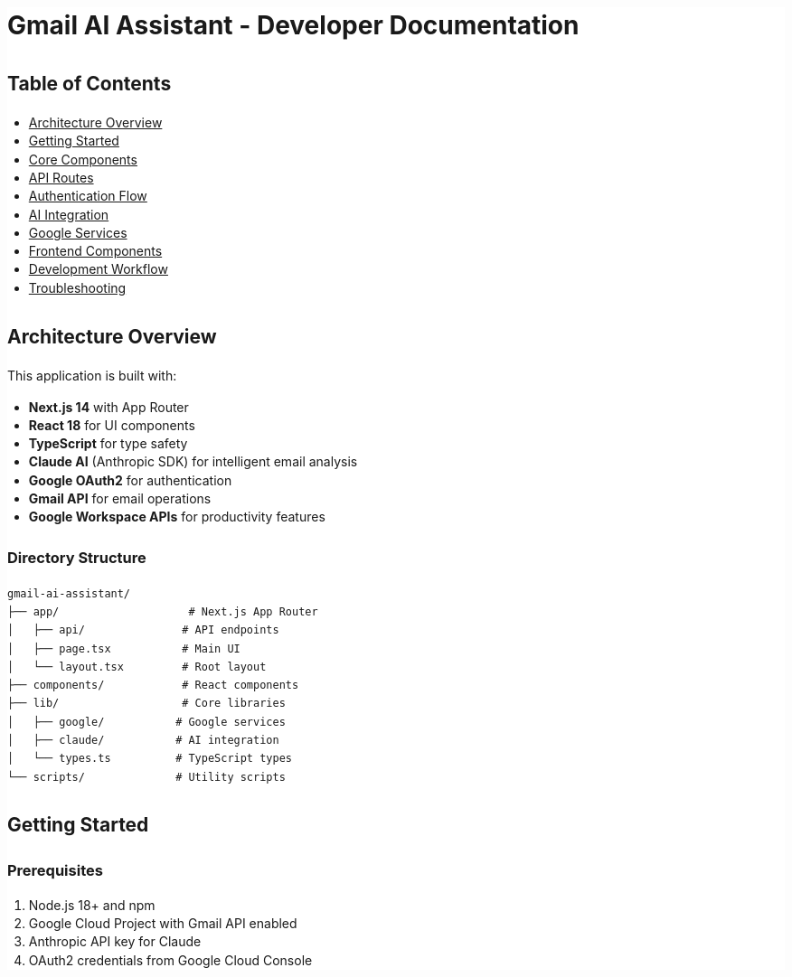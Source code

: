 # Gmail AI Assistant - Developer Documentation

## Table of Contents
- [Architecture Overview](#architecture-overview)
- [Getting Started](#getting-started)
- [Core Components](#core-components)
- [API Routes](#api-routes)
- [Authentication Flow](#authentication-flow)
- [AI Integration](#ai-integration)
- [Google Services](#google-services)
- [Frontend Components](#frontend-components)
- [Development Workflow](#development-workflow)
- [Troubleshooting](#troubleshooting)

## Architecture Overview

This application is built with:
- **Next.js 14** with App Router
- **React 18** for UI components
- **TypeScript** for type safety
- **Claude AI** (Anthropic SDK) for intelligent email analysis
- **Google OAuth2** for authentication
- **Gmail API** for email operations
- **Google Workspace APIs** for productivity features

### Directory Structure
```
gmail-ai-assistant/
├── app/                    # Next.js App Router
│   ├── api/               # API endpoints
│   ├── page.tsx           # Main UI
│   └── layout.tsx         # Root layout
├── components/            # React components
├── lib/                   # Core libraries
│   ├── google/           # Google services
│   ├── claude/           # AI integration
│   └── types.ts          # TypeScript types
└── scripts/              # Utility scripts
```

## Getting Started

### Prerequisites
1. Node.js 18+ and npm
2. Google Cloud Project with Gmail API enabled
3. Anthropic API key for Claude
4. OAuth2 credentials from Google Cloud Console

